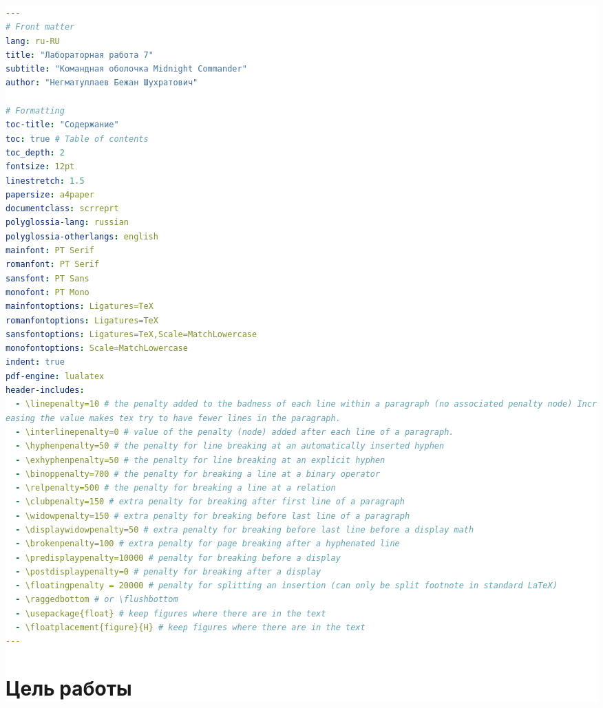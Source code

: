 ```yaml
---
# Front matter
lang: ru-RU
title: "Лабораторная работа 7"
subtitle: "Командная оболочка Midnight Commander"
author: "Негматуллаев Бежан Шухратович"

# Formatting
toc-title: "Содержание"
toc: true # Table of contents
toc_depth: 2
fontsize: 12pt
linestretch: 1.5
papersize: a4paper
documentclass: scrreprt
polyglossia-lang: russian
polyglossia-otherlangs: english
mainfont: PT Serif
romanfont: PT Serif
sansfont: PT Sans
monofont: PT Mono
mainfontoptions: Ligatures=TeX
romanfontoptions: Ligatures=TeX
sansfontoptions: Ligatures=TeX,Scale=MatchLowercase
monofontoptions: Scale=MatchLowercase
indent: true
pdf-engine: lualatex
header-includes:
  - \linepenalty=10 # the penalty added to the badness of each line within a paragraph (no associated penalty node) Increasing the value makes tex try to have fewer lines in the paragraph.
  - \interlinepenalty=0 # value of the penalty (node) added after each line of a paragraph.
  - \hyphenpenalty=50 # the penalty for line breaking at an automatically inserted hyphen
  - \exhyphenpenalty=50 # the penalty for line breaking at an explicit hyphen
  - \binoppenalty=700 # the penalty for breaking a line at a binary operator
  - \relpenalty=500 # the penalty for breaking a line at a relation
  - \clubpenalty=150 # extra penalty for breaking after first line of a paragraph
  - \widowpenalty=150 # extra penalty for breaking before last line of a paragraph
  - \displaywidowpenalty=50 # extra penalty for breaking before last line before a display math
  - \brokenpenalty=100 # extra penalty for page breaking after a hyphenated line
  - \predisplaypenalty=10000 # penalty for breaking before a display
  - \postdisplaypenalty=0 # penalty for breaking after a display
  - \floatingpenalty = 20000 # penalty for splitting an insertion (can only be split footnote in standard LaTeX)
  - \raggedbottom # or \flushbottom
  - \usepackage{float} # keep figures where there are in the text
  - \floatplacement{figure}{H} # keep figures where there are in the text
---
```



# Цель работы
